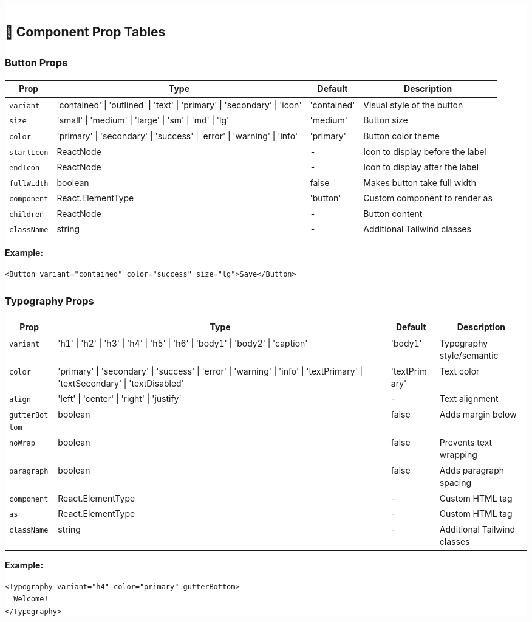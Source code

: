 
---

## 📑 Component Prop Tables

### Button Props
| Prop         | Type                                              | Default      | Description                                      |
|--------------|---------------------------------------------------|--------------|--------------------------------------------------|
| `variant`    | 'contained' \| 'outlined' \| 'text' \| 'primary' \| 'secondary' \| 'icon' | 'contained'  | Visual style of the button                       |
| `size`       | 'small' \| 'medium' \| 'large' \| 'sm' \| 'md' \| 'lg'         | 'medium'     | Button size                                      |
| `color`      | 'primary' \| 'secondary' \| 'success' \| 'error' \| 'warning' \| 'info' | 'primary'     | Button color theme                               |
| `startIcon`  | ReactNode                                         | -            | Icon to display before the label                 |
| `endIcon`    | ReactNode                                         | -            | Icon to display after the label                  |
| `fullWidth`  | boolean                                           | false        | Makes button take full width                     |
| `component`  | React.ElementType                                 | 'button'     | Custom component to render as                    |
| `children`   | ReactNode                                         | -            | Button content                                   |
| `className`  | string                                            | -            | Additional Tailwind classes                      |

**Example:**
```tsx
<Button variant="contained" color="success" size="lg">Save</Button>
```

### Typography Props
| Prop         | Type                                              | Default      | Description                                      |
|--------------|---------------------------------------------------|--------------|--------------------------------------------------|
| `variant`    | 'h1' \| 'h2' \| 'h3' \| 'h4' \| 'h5' \| 'h6' \| 'body1' \| 'body2' \| 'caption' | 'body1'      | Typography style/semantic                        |
| `color`      | 'primary' \| 'secondary' \| 'success' \| 'error' \| 'warning' \| 'info' \| 'textPrimary' \| 'textSecondary' \| 'textDisabled' | 'textPrimary' | Text color                                       |
| `align`      | 'left' \| 'center' \| 'right' \| 'justify'        | -            | Text alignment                                   |
| `gutterBottom`| boolean                                          | false        | Adds margin below                                |
| `noWrap`     | boolean                                           | false        | Prevents text wrapping                           |
| `paragraph`  | boolean                                           | false        | Adds paragraph spacing                           |
| `component`  | React.ElementType                                 | -            | Custom HTML tag                                  |
| `as`         | React.ElementType                                 | -            | Custom HTML tag                                  |
| `className`  | string                                            | -            | Additional Tailwind classes                      |

**Example:**
```tsx
<Typography variant="h4" color="primary" gutterBottom>
  Welcome!
</Typography>
```
